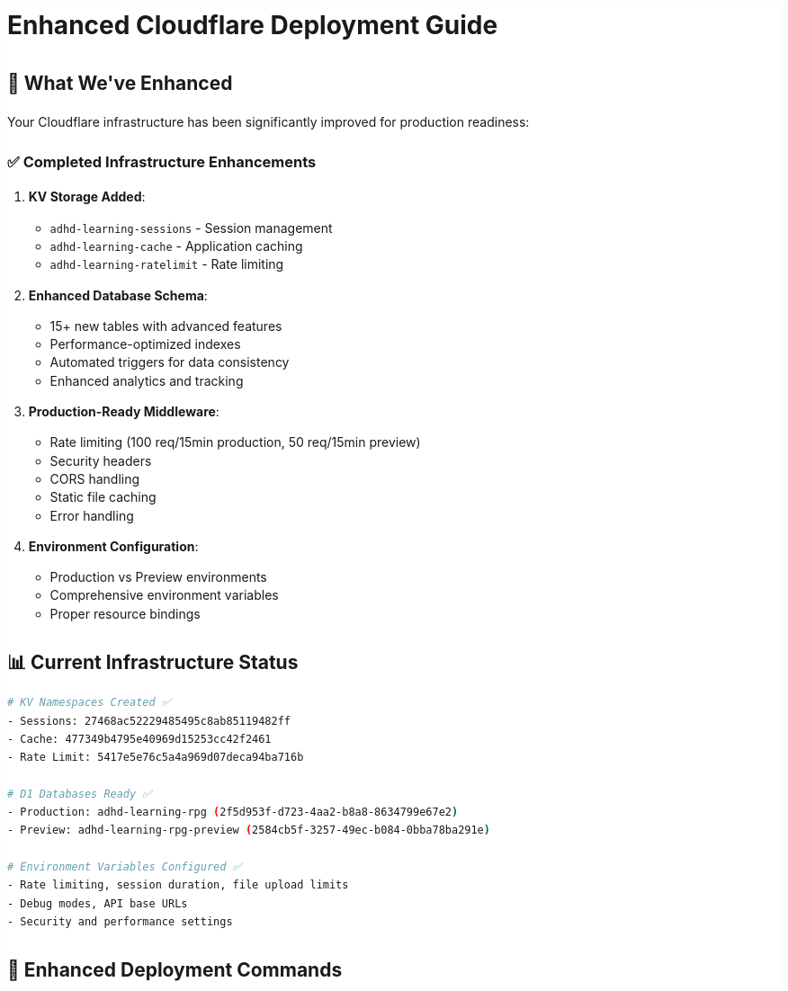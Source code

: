 # Enhanced Cloudflare Deployment Guide

## 🚀 What We've Enhanced

Your Cloudflare infrastructure has been significantly improved for production readiness:

### ✅ **Completed Infrastructure Enhancements**

1. **KV Storage Added**:
   - `adhd-learning-sessions` - Session management
   - `adhd-learning-cache` - Application caching  
   - `adhd-learning-ratelimit` - Rate limiting

2. **Enhanced Database Schema**:
   - 15+ new tables with advanced features
   - Performance-optimized indexes
   - Automated triggers for data consistency
   - Enhanced analytics and tracking

3. **Production-Ready Middleware**:
   - Rate limiting (100 req/15min production, 50 req/15min preview)
   - Security headers
   - CORS handling
   - Static file caching
   - Error handling

4. **Environment Configuration**:
   - Production vs Preview environments
   - Comprehensive environment variables
   - Proper resource bindings

## 📊 Current Infrastructure Status

```bash
# KV Namespaces Created ✅
- Sessions: 27468ac52229485495c8ab85119482ff
- Cache: 477349b4795e40969d15253cc42f2461  
- Rate Limit: 5417e5e76c5a4a969d07deca94ba716b

# D1 Databases Ready ✅
- Production: adhd-learning-rpg (2f5d953f-d723-4aa2-b8a8-8634799e67e2)
- Preview: adhd-learning-rpg-preview (2584cb5f-3257-49ec-b084-0bba78ba291e)

# Environment Variables Configured ✅
- Rate limiting, session duration, file upload limits
- Debug modes, API base URLs
- Security and performance settings
```

## 🔧 Enhanced Deployment Commands
